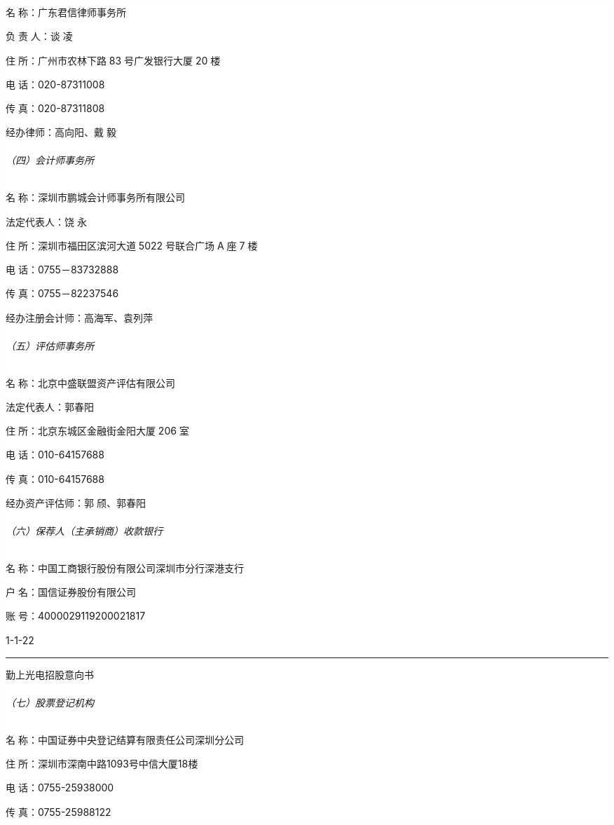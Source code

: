 名 称：广东君信律师事务所

负 责 人：谈 凌

住 所：广州市农林下路 83 号广发银行大厦 20 楼

电 话：020-87311008

传 真：020-87311808

经办律师：高向阳、戴 毅

###### （四）会计师事务所

名 称：深圳市鹏城会计师事务所有限公司

法定代表人：饶 永

住 所：深圳市福田区滨河大道 5022 号联合广场 A 座 7 楼

电 话：0755－83732888

传 真：0755－82237546

经办注册会计师：高海军、袁列萍

###### （五）评估师事务所

名 称：北京中盛联盟资产评估有限公司

法定代表人：郭春阳

住 所：北京东城区金融街金阳大厦 206 室

电 话：010-64157688

传 真：010-64157688

经办资产评估师：郭 颀、郭春阳

###### （六）保荐人（主承销商）收款银行

名 称：中国工商银行股份有限公司深圳市分行深港支行

户 名：国信证券股份有限公司

账 号：4000029119200021817

1-1-22


-----

勤上光电招股意向书

###### （七）股票登记机构

名 称：中国证券中央登记结算有限责任公司深圳分公司

住 所：深圳市深南中路1093号中信大厦18楼

电 话：0755-25938000

传 真：0755-25988122
